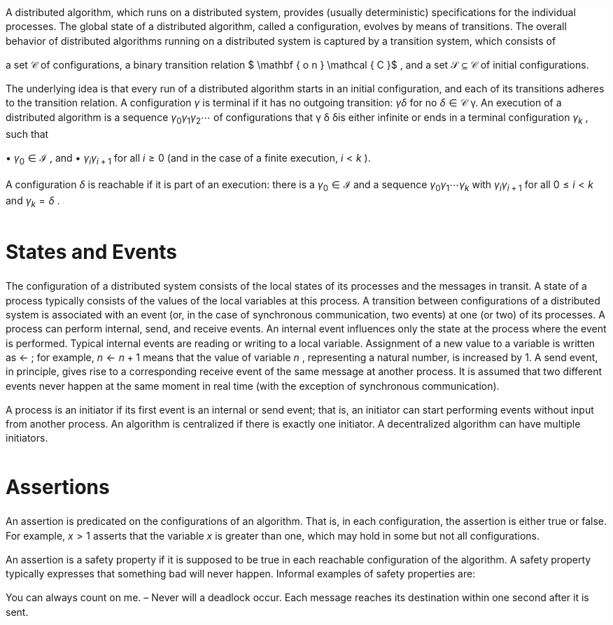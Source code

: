A distributed algorithm, which runs on a distributed system, provides (usually deterministic) specifications for the individual processes. The global state of a distributed algorithm, called a configuration, evolves by means of transitions. The overall behavior of distributed algorithms running on a distributed system is captured by a transition system, which consists of

a set $\mathcal { C }$ of configurations, a binary transition relation $ \mathbf { o n } \mathcal { C }$ , and a set ${ \mathcal { S } } \subseteq { \mathcal { C } }$ of initial configurations.

The underlying idea is that every run of a distributed algorithm starts in an initial configuration, and each of its transitions adheres to the transition relation. A configuration $\gamma$ is terminal if it has no outgoing transition: $\gamma  \delta$ for no $\delta \in \mathcal { C }$ γ. An execution of a distributed algorithm is a sequence $\gamma _ { 0 } \gamma _ { 1 } \gamma _ { 2 } \cdots$ of configurations that γ δ δis either infinite or ends in a terminal configuration $\gamma _ { k }$ , such that

• $\gamma _ { 0 } \in \mathcal { I }$ , and • $\gamma _ { i }  \gamma _ { i + 1 }$ for all $i \geq 0$ (and in the case of a finite execution, $i < k$ ).

A configuration $\delta$ is reachable if it is part of an execution: there is a $\gamma _ { 0 } \in \mathcal { I }$ and a sequence $\gamma _ { 0 } \gamma _ { 1 } \cdots \gamma _ { k }$ with $\gamma _ { i }  \gamma _ { i + 1 }$ for all $0 \leq i < k$ and $\gamma _ { k } = \delta$ .

# States and Events

The configuration of a distributed system consists of the local states of its processes and the messages in transit. A state of a process typically consists of the values of the local variables at this process. A transition between configurations of a distributed system is associated with an event (or, in the case of synchronous communication, two events) at one (or two) of its processes. A process can perform internal, send, and receive events. An internal event influences only the state at the process where the event is performed. Typical internal events are reading or writing to a local variable. Assignment of a new value to a variable is written as $\gets$ ; for example, $n \gets n + 1$ means that the value of variable $n$ , representing a natural number, is increased by 1. A send event, in principle, gives rise to a corresponding receive event of the same message at another process. It is assumed that two different events never happen at the same moment in real time (with the exception of synchronous communication).

A process is an initiator if its first event is an internal or send event; that is, an initiator can start performing events without input from another process. An algorithm is centralized if there is exactly one initiator. A decentralized algorithm can have multiple initiators.

# Assertions

An assertion is predicated on the configurations of an algorithm. That is, in each configuration, the assertion is either true or false. For example, $x > 1$ asserts that the variable $x$ is greater than one, which may hold in some but not all configurations.

An assertion is a safety property if it is supposed to be true in each reachable configuration of the algorithm. A safety property typically expresses that something bad will never happen. Informal examples of safety properties are:

You can always count on me. – Never will a deadlock occur. Each message reaches its destination within one second after it is sent.
